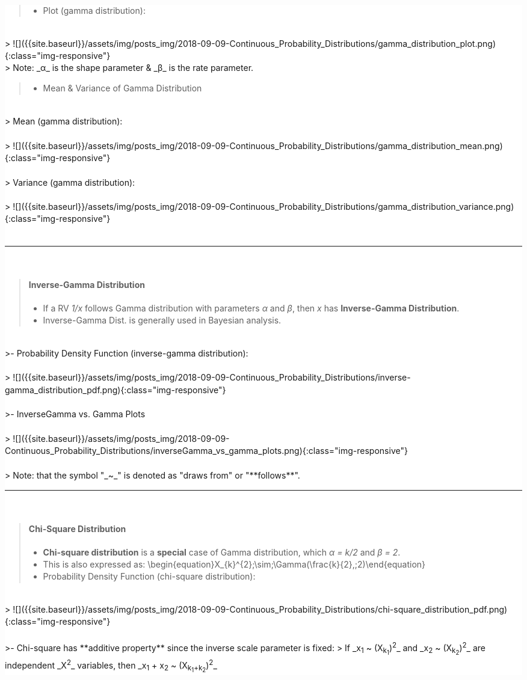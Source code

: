>- Plot (gamma distribution):<br>
<br>
> ![]({{site.baseurl}}/assets/img/posts_img/2018-09-09-Continuous_Probability_Distributions/gamma_distribution_plot.png){:class="img-responsive"}<br>
> Note: _&alpha;_ is the shape parameter & _&beta;_ is the rate parameter.

>- Mean & Variance of Gamma Distribution<br>
<br>
> Mean (gamma distribution):<br>
<br>
> ![]({{site.baseurl}}/assets/img/posts_img/2018-09-09-Continuous_Probability_Distributions/gamma_distribution_mean.png){:class="img-responsive"}<br>
<br>
> Variance (gamma distribution):<br>
<br>
> ![]({{site.baseurl}}/assets/img/posts_img/2018-09-09-Continuous_Probability_Distributions/gamma_distribution_variance.png){:class="img-responsive"}<br>

<br>
<hr>
<br>

> #### Inverse-Gamma Distribution
>- If a RV _1/x_ follows Gamma distribution with parameters _&alpha;_ and _&beta;_, then _x_ has **Inverse-Gamma Distribution**.
>- Inverse-Gamma Dist. is generally used in Bayesian analysis.<br>
<br>
>- Probability Density Function (inverse-gamma distribution):
<br><br>
> ![]({{site.baseurl}}/assets/img/posts_img/2018-09-09-Continuous_Probability_Distributions/inverse-gamma_distribution_pdf.png){:class="img-responsive"}<br>
<br>
>- InverseGamma vs. Gamma Plots<br>
<br>
> ![]({{site.baseurl}}/assets/img/posts_img/2018-09-09-Continuous_Probability_Distributions/inverseGamma_vs_gamma_plots.png){:class="img-responsive"}<br>
<br>
> Note: that the symbol "_~_" is denoted as "draws from" or "**follows**".

<br>
<hr>
<br>

> #### Chi-Square Distribution
>- **Chi-square distribution** is a **special** case of Gamma distribution, which _&alpha; = k/2_ and _&beta; = 2_.
>- This is also expressed as:
> \begin{equation}X_{k}^{2}\;\sim\;\Gamma(\frac{k}{2},\;2)\end{equation}
>- Probability Density Function (chi-square distribution):<br>
<br>
> ![]({{site.baseurl}}/assets/img/posts_img/2018-09-09-Continuous_Probability_Distributions/chi-square_distribution_pdf.png){:class="img-responsive"}<br>
<br>
>- Chi-square has **additive property** since the inverse scale parameter is fixed:
> If _x<sub>1</sub> ~ (X<sub>k<sub>1</sub></sub>)<sup>2</sup>_ and _x<sub>2</sub> ~ (X<sub>k<sub>2</sub></sub>)<sup>2</sup>_ are independent _X<sup>2</sup>_ variables, then _x<sub>1</sub> + x<sub>2</sub> ~ (X<sub>k<sub>1</sub>+k<sub>2</sub></sub>)<sup>2</sup>_
